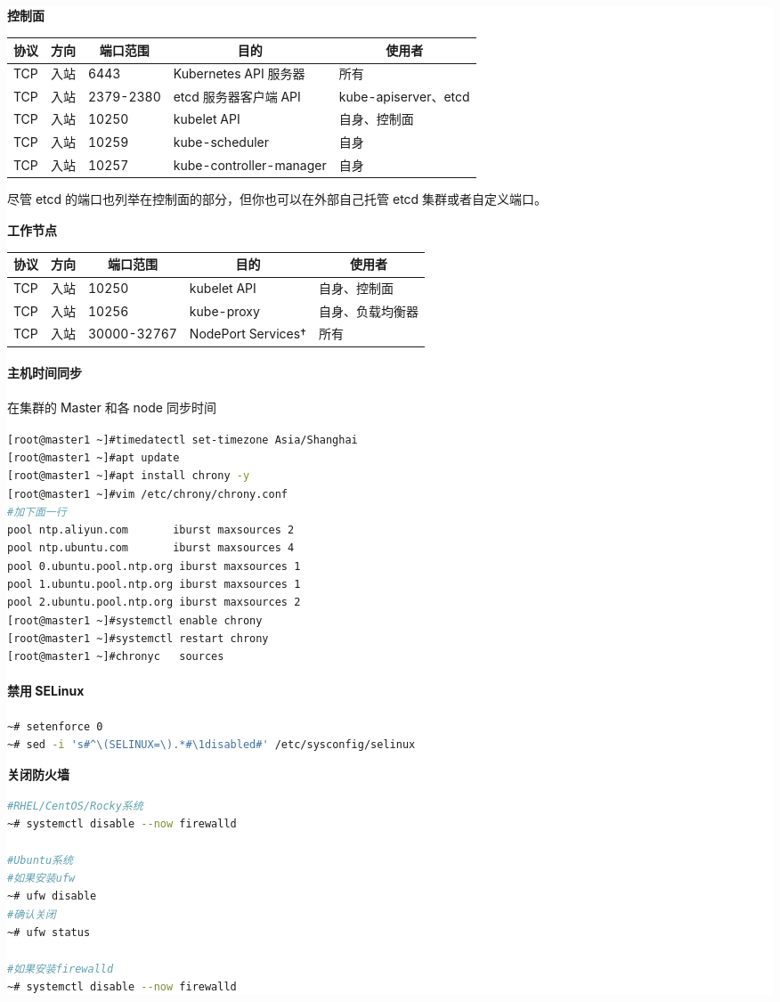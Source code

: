 **控制面**

| 协议 | 方向 | 端口范围  | 目的                    | 使用者               |
| ---- | ---- | --------- | ----------------------- | -------------------- |
| TCP  | 入站 | 6443      | Kubernetes API 服务器   | 所有                 |
| TCP  | 入站 | 2379-2380 | etcd 服务器客户端 API   | kube-apiserver、etcd |
| TCP  | 入站 | 10250     | kubelet API             | 自身、控制面         |
| TCP  | 入站 | 10259     | kube-scheduler          | 自身                 |
| TCP  | 入站 | 10257     | kube-controller-manager | 自身                 |

尽管 etcd 的端口也列举在控制面的部分，但你也可以在外部自己托管 etcd 集群或者自定义端口。

**工作节点**

| 协议 | 方向 | 端口范围  | 目的                    | 使用者               |
| ---- | ---- | ---- | ---- | ---- |
| TCP | 入站 | 10250 | kubelet API  	| 自身、控制面 |
| TCP | 入站 | 10256 | kube-proxy | 自身、负载均衡器 |
| TCP | 入站 | 30000-32767 | NodePort Services† | 所有 |

#### **主机时间同步**

在集群的 Master 和各 node 同步时间

```bash
[root@master1 ~]#timedatectl set-timezone Asia/Shanghai
[root@master1 ~]#apt update
[root@master1 ~]#apt install chrony -y
[root@master1 ~]#vim /etc/chrony/chrony.conf
#加下面一行
pool ntp.aliyun.com       iburst maxsources 2
pool ntp.ubuntu.com       iburst maxsources 4
pool 0.ubuntu.pool.ntp.org iburst maxsources 1
pool 1.ubuntu.pool.ntp.org iburst maxsources 1
pool 2.ubuntu.pool.ntp.org iburst maxsources 2
[root@master1 ~]#systemctl enable chrony
[root@master1 ~]#systemctl restart chrony
[root@master1 ~]#chronyc   sources  
```

#### **禁用** **SELinux**

```bash
~# setenforce 0
~# sed -i 's#^\(SELINUX=\).*#\1disabled#' /etc/sysconfig/selinux
```

**关闭防火墙**

```bash
#RHEL/CentOS/Rocky系统
~# systemctl disable --now firewalld

#Ubuntu系统
#如果安装ufw
~# ufw disable
#确认关闭
~# ufw status 

#如果安装firewalld
~# systemctl disable --now firewalld
```
